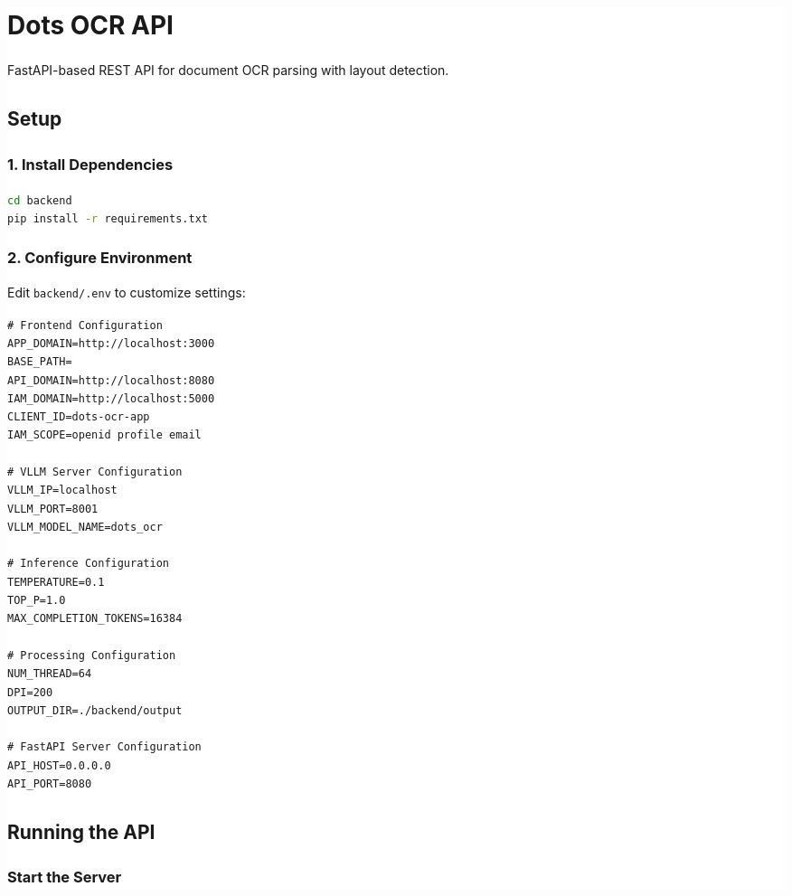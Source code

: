 # Dots OCR API

FastAPI-based REST API for document OCR parsing with layout detection.

## Setup

### 1. Install Dependencies

```bash
cd backend
pip install -r requirements.txt
```

### 2. Configure Environment

Edit `backend/.env` to customize settings:

```env
# Frontend Configuration
APP_DOMAIN=http://localhost:3000
BASE_PATH=
API_DOMAIN=http://localhost:8080
IAM_DOMAIN=http://localhost:5000
CLIENT_ID=dots-ocr-app
IAM_SCOPE=openid profile email

# VLLM Server Configuration
VLLM_IP=localhost
VLLM_PORT=8001
VLLM_MODEL_NAME=dots_ocr

# Inference Configuration
TEMPERATURE=0.1
TOP_P=1.0
MAX_COMPLETION_TOKENS=16384

# Processing Configuration
NUM_THREAD=64
DPI=200
OUTPUT_DIR=./backend/output

# FastAPI Server Configuration
API_HOST=0.0.0.0
API_PORT=8080
```

## Running the API

### Start the Server
